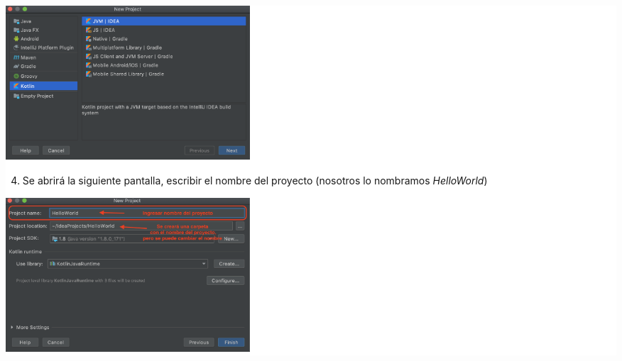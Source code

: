 <img src="imgs/02.png" width="40%"/>

4. Se abrirá la siguiente pantalla, escribir el nombre del proyecto (nosotros lo nombramos *HelloWorld*)

<img src="imgs/03.png" width="40%"/>
